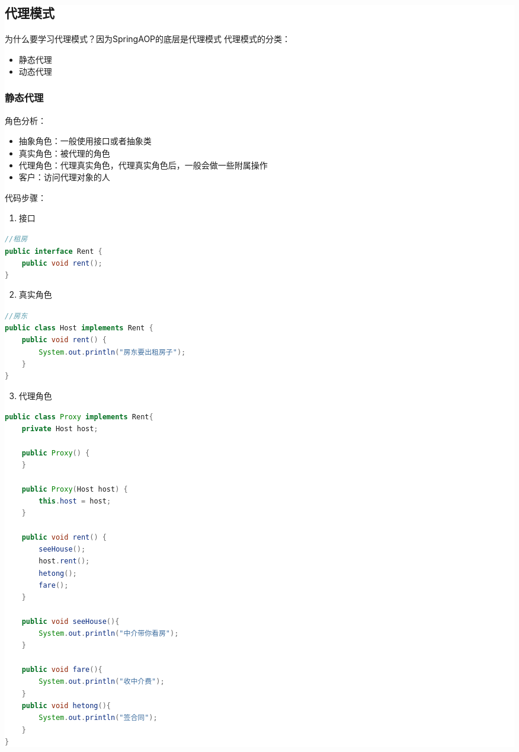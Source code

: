 ## 代理模式
为什么要学习代理模式？因为SpringAOP的底层是代理模式
代理模式的分类：
- 静态代理
- 动态代理

### 静态代理
角色分析：
- 抽象角色：一般使用接口或者抽象类
- 真实角色：被代理的角色
- 代理角色：代理真实角色，代理真实角色后，一般会做一些附属操作
- 客户：访问代理对象的人

代码步骤：
1. 接口
```java
//租房
public interface Rent {
    public void rent();
}

```
2. 真实角色
```java
//房东
public class Host implements Rent {
    public void rent() {
        System.out.println("房东要出租房子");
    }
}

```
3. 代理角色
```java
public class Proxy implements Rent{
    private Host host;

    public Proxy() {
    }

    public Proxy(Host host) {
        this.host = host;
    }

    public void rent() {
        seeHouse();
        host.rent();
        hetong();
        fare();
    }

    public void seeHouse(){
        System.out.println("中介带你看房");
    }

    public void fare(){
        System.out.println("收中介费");
    }
    public void hetong(){
        System.out.println("签合同");
    }
}

```